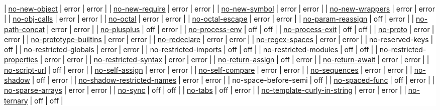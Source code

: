 | [no-new-object](https://eslint.org/docs/rules/no-new-object)                                       | error |    error    |
| [no-new-require](https://eslint.org/docs/rules/no-new-require)                                     | error |    error    |
| [no-new-symbol](https://eslint.org/docs/rules/no-new-symbol)                                       | error |    error    |
| [no-new-wrappers](https://eslint.org/docs/rules/no-new-wrappers)                                   | error |    error    |
| [no-obj-calls](https://eslint.org/docs/rules/no-obj-calls)                                         | error |    error    |
| [no-octal](https://eslint.org/docs/rules/no-octal)                                                 | error |    error    |
| [no-octal-escape](https://eslint.org/docs/rules/no-octal-escape)                                   | error |    error    |
| [no-param-reassign](https://eslint.org/docs/rules/no-param-reassign)                               |  off  |    error    |
| [no-path-concat](https://eslint.org/docs/rules/no-path-concat)                                     | error |    error    |
| [no-plusplus](https://eslint.org/docs/rules/no-plusplus)                                           |  off  |    error    |
| [no-process-env](https://eslint.org/docs/rules/no-process-env)                                     |  off  |     off     |
| [no-process-exit](https://eslint.org/docs/rules/no-process-exit)                                   |  off  |     off     |
| [no-proto](https://eslint.org/docs/rules/no-proto)                                                 | error |    error    |
| [no-prototype-builtins](https://eslint.org/docs/rules/no-prototype-builtins)                       | error |    error    |
| [no-redeclare](https://eslint.org/docs/rules/no-redeclare)                                         | error |    error    |
| [no-regex-spaces](https://eslint.org/docs/rules/no-regex-spaces)                                   | error |    error    |
| no-reserved-keys                                                                                   |  off  |
| [no-restricted-globals](https://eslint.org/docs/rules/no-restricted-globals)                       | error |    error    |
| [no-restricted-imports](https://eslint.org/docs/rules/no-restricted-imports)                       |  off  |     off     |
| [no-restricted-modules](https://eslint.org/docs/rules/no-restricted-modules)                       |  off  |     off     |
| [no-restricted-properties](https://eslint.org/docs/rules/no-restricted-properties)                 | error |    error    |
| [no-restricted-syntax](https://eslint.org/docs/rules/no-restricted-syntax)                         | error |    error    |
| [no-return-assign](https://eslint.org/docs/rules/no-return-assign)                                 |  off  |    error    |
| [no-return-await](https://eslint.org/docs/rules/no-return-await)                                   | error |    error    |
| [no-script-url](https://eslint.org/docs/rules/no-script-url)                                       |  off  |    error    |
| [no-self-assign](https://eslint.org/docs/rules/no-self-assign)                                     | error |    error    |
| [no-self-compare](https://eslint.org/docs/rules/no-self-compare)                                   | error |    error    |
| [no-sequences](https://eslint.org/docs/rules/no-sequences)                                         | error |    error    |
| [no-shadow](https://eslint.org/docs/rules/no-shadow)                                               |  off  |    error    |
| [no-shadow-restricted-names](https://eslint.org/docs/rules/no-shadow-restricted-names)             | error |    error    |
| no-space-before-semi                                                                               |  off  |
| [no-spaced-func](https://eslint.org/docs/rules/no-spaced-func)                                     |  off  |    error    |
| [no-sparse-arrays](https://eslint.org/docs/rules/no-sparse-arrays)                                 | error |    error    |
| [no-sync](https://eslint.org/docs/rules/no-sync)                                                   |  off  |     off     |
| [no-tabs](https://eslint.org/docs/rules/no-tabs)                                                   |  off  |    error    |
| [no-template-curly-in-string](https://eslint.org/docs/rules/no-template-curly-in-string)           | error |    error    |
| [no-ternary](https://eslint.org/docs/rules/no-ternary)                                             |  off  |     off     |